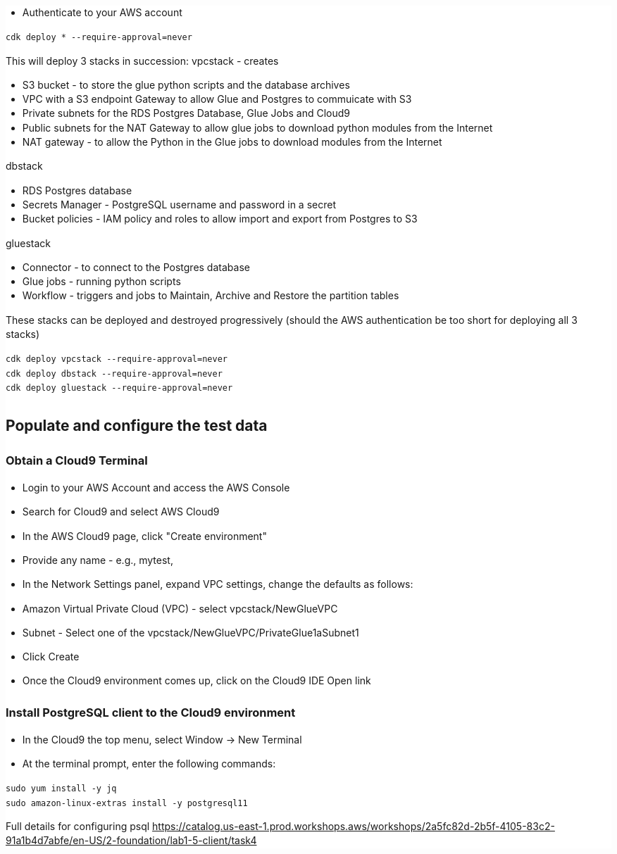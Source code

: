- Authenticate to your AWS account
```
cdk deploy * --require-approval=never
```
This will deploy 3 stacks in succession:
vpcstack - creates
- S3 bucket - to store the glue python scripts and the database archives
- VPC with a S3 endpoint Gateway to allow Glue and Postgres to commuicate with S3 
- Private subnets for the RDS Postgres Database, Glue Jobs and Cloud9
- Public subnets for the NAT Gateway to allow glue jobs to download python modules from the Internet
- NAT gateway - to allow the Python in the Glue jobs to download modules from the Internet
			
dbstack 
- RDS Postgres database
- Secrets Manager - PostgreSQL username and password in a secret
- Bucket policies - IAM policy and roles to allow import and export from Postgres to S3

gluestack
- Connector - to connect to the Postgres database
- Glue jobs - running python scripts
- Workflow - triggers and jobs to Maintain, Archive and Restore the partition tables
		
These stacks can be deployed and destroyed progressively (should the AWS authentication be too short for deploying all 3 stacks)	
```	
cdk deploy vpcstack --require-approval=never
cdk deploy dbstack --require-approval=never
cdk deploy gluestack --require-approval=never	
```			

## Populate and configure the test data

###	Obtain a Cloud9 Terminal 
	
- Login to your AWS Account and access the AWS Console
		
- Search for Cloud9 and select AWS Cloud9 
		
- In the AWS Cloud9 page, click "Create environment"
		
- Provide any name - e.g., mytest, 
- In the Network Settings panel, expand VPC settings, change the defaults as follows:
- Amazon Virtual Private Cloud (VPC) - select vpcstack/NewGlueVPC
- Subnet - Select one of the vpcstack/NewGlueVPC/PrivateGlue1aSubnet1
		
- Click Create
		
- Once the Cloud9 environment comes up, click on the Cloud9 IDE Open link
	
###	Install PostgreSQL client to the Cloud9 environment
	
- In the Cloud9 the top menu, select Window -> New Terminal
		
- At the terminal prompt, enter the following commands:
```
sudo yum install -y jq
sudo amazon-linux-extras install -y postgresql11
```
Full details for configuring psql  https://catalog.us-east-1.prod.workshops.aws/workshops/2a5fc82d-2b5f-4105-83c2-91a1b4d7abfe/en-US/2-foundation/lab1-5-client/task4 
